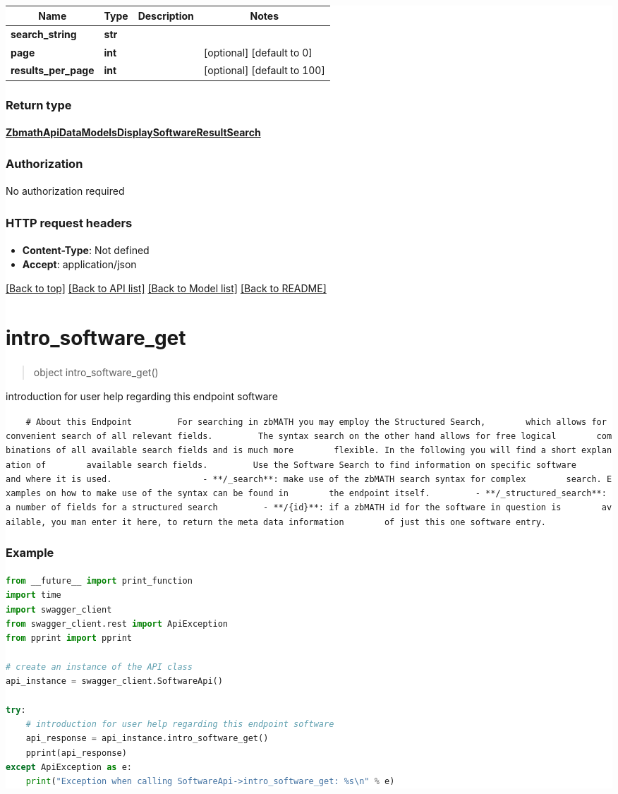 Name | Type | Description  | Notes
------------- | ------------- | ------------- | -------------
 **search_string** | **str**|  | 
 **page** | **int**|  | [optional] [default to 0]
 **results_per_page** | **int**|  | [optional] [default to 100]

### Return type

[**ZbmathApiDataModelsDisplaySoftwareResultSearch**](ZbmathApiDataModelsDisplaySoftwareResultSearch.md)

### Authorization

No authorization required

### HTTP request headers

 - **Content-Type**: Not defined
 - **Accept**: application/json

[[Back to top]](#) [[Back to API list]](../README.md#documentation-for-api-endpoints) [[Back to Model list]](../README.md#documentation-for-models) [[Back to README]](../README.md)

# **intro_software_get**
> object intro_software_get()

introduction for user help regarding this endpoint software

        # About this Endpoint         For searching in zbMATH you may employ the Structured Search,        which allows for convenient search of all relevant fields.         The syntax search on the other hand allows for free logical        combinations of all available search fields and is much more        flexible. In the following you will find a short explanation of        available search fields.         Use the Software Search to find information on specific software        and where it is used.                  - **/_search**: make use of the zbMATH search syntax for complex        search. Examples on how to make use of the syntax can be found in        the endpoint itself.         - **/_structured_search**: a number of fields for a structured search         - **/{id}**: if a zbMATH id for the software in question is        available, you man enter it here, to return the meta data information        of just this one software entry.        

### Example
```python
from __future__ import print_function
import time
import swagger_client
from swagger_client.rest import ApiException
from pprint import pprint

# create an instance of the API class
api_instance = swagger_client.SoftwareApi()

try:
    # introduction for user help regarding this endpoint software
    api_response = api_instance.intro_software_get()
    pprint(api_response)
except ApiException as e:
    print("Exception when calling SoftwareApi->intro_software_get: %s\n" % e)
```
